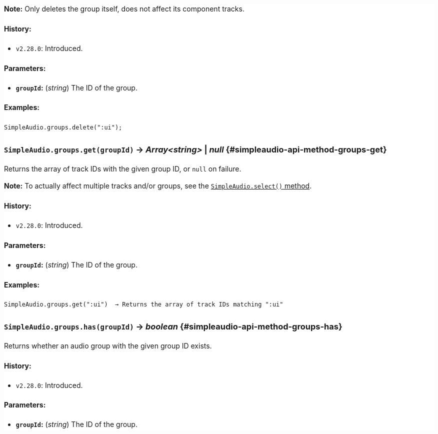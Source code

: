 <p role="note"><b>Note:</b>
Only deletes the group itself, does not affect its component tracks.
</p>

#### History:

* `v2.28.0`: Introduced.

#### Parameters:

* **`groupId`:** (*string*) The ID of the group.

#### Examples:

```
SimpleAudio.groups.delete(":ui");
```



### `SimpleAudio.groups.get(groupId)` → *Array&lt;string&gt;* | *null* {#simpleaudio-api-method-groups-get}

Returns the array of track IDs with the given group ID, or `null` on failure.

<p role="note"><b>Note:</b>
To actually affect multiple tracks and/or groups, see the <a href="#simpleaudio-api-method-select"><code>SimpleAudio.select()</code> method</a>.
</p>

#### History:

* `v2.28.0`: Introduced.

#### Parameters:

* **`groupId`:** (*string*) The ID of the group.

#### Examples:

```
SimpleAudio.groups.get(":ui")  → Returns the array of track IDs matching ":ui"
```



### `SimpleAudio.groups.has(groupId)` → *boolean* {#simpleaudio-api-method-groups-has}

Returns whether an audio group with the given group ID exists.

#### History:

* `v2.28.0`: Introduced.

#### Parameters:

* **`groupId`:** (*string*) The ID of the group.
